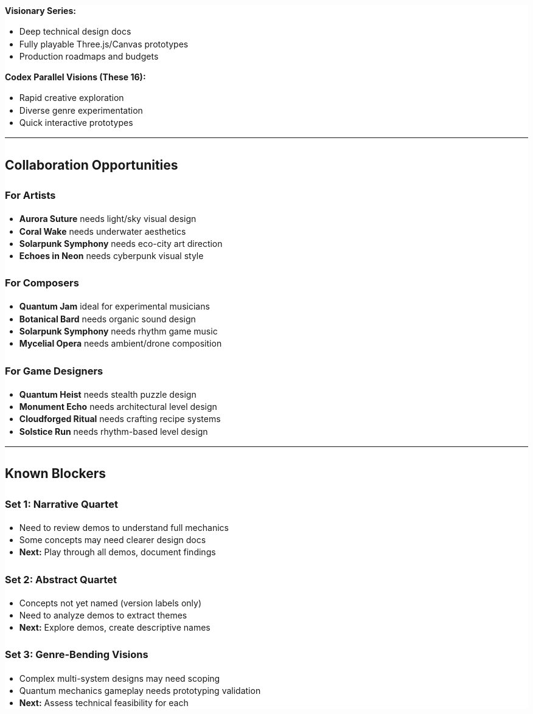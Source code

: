 **Visionary Series:**
- Deep technical design docs
- Fully playable Three.js/Canvas prototypes
- Production roadmaps and budgets

**Codex Parallel Visions (These 16):**
- Rapid creative exploration
- Diverse genre experimentation
- Quick interactive prototypes

---

## Collaboration Opportunities

### For Artists
- **Aurora Suture** needs light/sky visual design
- **Coral Wake** needs underwater aesthetics
- **Solarpunk Symphony** needs eco-city art direction
- **Echoes in Neon** needs cyberpunk visual style

### For Composers
- **Quantum Jam** ideal for experimental musicians
- **Botanical Bard** needs organic sound design
- **Solarpunk Symphony** needs rhythm game music
- **Mycelial Opera** needs ambient/drone composition

### For Game Designers
- **Quantum Heist** needs stealth puzzle design
- **Monument Echo** needs architectural level design
- **Cloudforged Ritual** needs crafting recipe systems
- **Solstice Run** needs rhythm-based level design

---

## Known Blockers

### Set 1: Narrative Quartet
- Need to review demos to understand full mechanics
- Some concepts may need clearer design docs
- **Next:** Play through all demos, document findings

### Set 2: Abstract Quartet
- Concepts not yet named (version labels only)
- Need to analyze demos to extract themes
- **Next:** Explore demos, create descriptive names

### Set 3: Genre-Bending Visions
- Complex multi-system designs may need scoping
- Quantum mechanics gameplay needs prototyping validation
- **Next:** Assess technical feasibility for each

